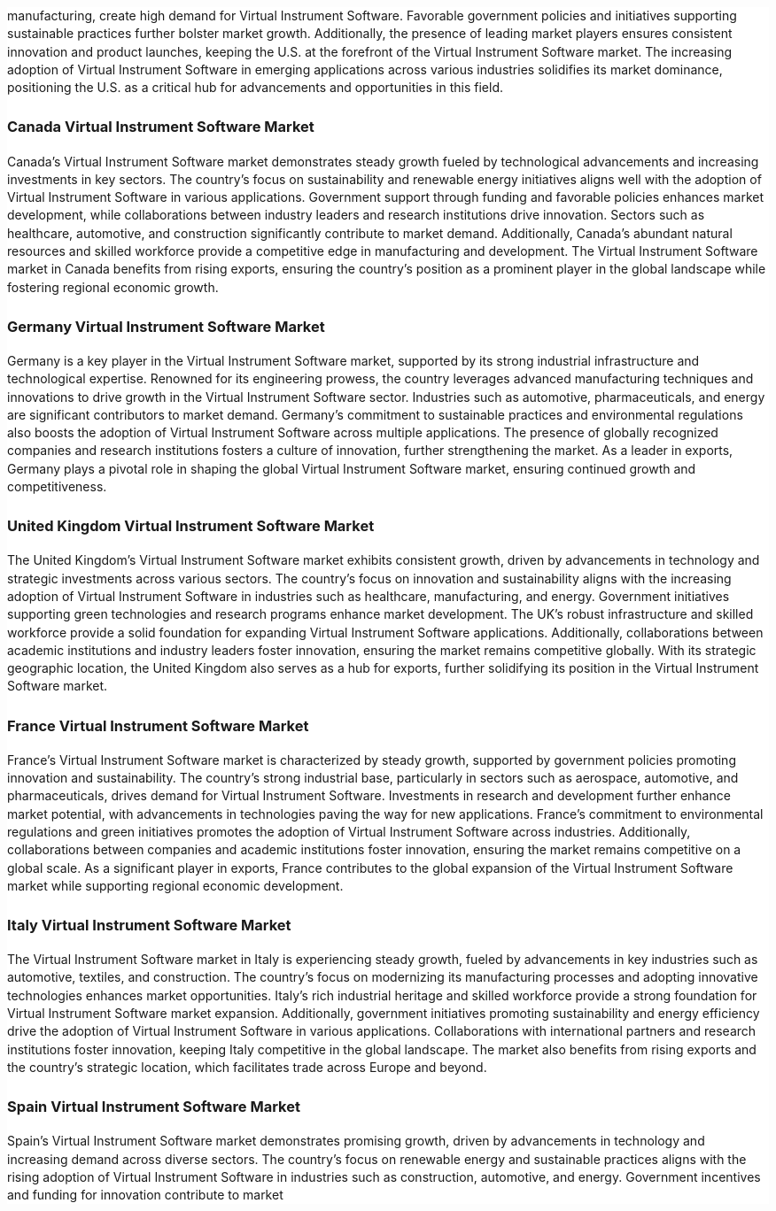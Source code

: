 manufacturing, create high demand for Virtual Instrument Software. Favorable government policies and initiatives supporting sustainable practices further bolster market growth. Additionally, the presence of leading market players ensures consistent innovation and product launches, keeping the U.S. at the forefront of the Virtual Instrument Software market. The increasing adoption of Virtual Instrument Software in emerging applications across various industries solidifies its market dominance, positioning the U.S. as a critical hub for advancements and opportunities in this field.</p><h3>Canada Virtual Instrument Software Market</h3><p>Canada&rsquo;s Virtual Instrument Software market demonstrates steady growth fueled by technological advancements and increasing investments in key sectors. The country&rsquo;s focus on sustainability and renewable energy initiatives aligns well with the adoption of Virtual Instrument Software in various applications. Government support through funding and favorable policies enhances market development, while collaborations between industry leaders and research institutions drive innovation. Sectors such as healthcare, automotive, and construction significantly contribute to market demand. Additionally, Canada&rsquo;s abundant natural resources and skilled workforce provide a competitive edge in manufacturing and development. The Virtual Instrument Software market in Canada benefits from rising exports, ensuring the country&rsquo;s position as a prominent player in the global landscape while fostering regional economic growth.</p><h3>Germany Virtual Instrument Software Market</h3><p>Germany is a key player in the Virtual Instrument Software market, supported by its strong industrial infrastructure and technological expertise. Renowned for its engineering prowess, the country leverages advanced manufacturing techniques and innovations to drive growth in the Virtual Instrument Software sector. Industries such as automotive, pharmaceuticals, and energy are significant contributors to market demand. Germany&rsquo;s commitment to sustainable practices and environmental regulations also boosts the adoption of Virtual Instrument Software across multiple applications. The presence of globally recognized companies and research institutions fosters a culture of innovation, further strengthening the market. As a leader in exports, Germany plays a pivotal role in shaping the global Virtual Instrument Software market, ensuring continued growth and competitiveness.</p><h3>United Kingdom Virtual Instrument Software Market</h3><p>The United Kingdom&rsquo;s Virtual Instrument Software market exhibits consistent growth, driven by advancements in technology and strategic investments across various sectors. The country&rsquo;s focus on innovation and sustainability aligns with the increasing adoption of Virtual Instrument Software in industries such as healthcare, manufacturing, and energy. Government initiatives supporting green technologies and research programs enhance market development. The UK&rsquo;s robust infrastructure and skilled workforce provide a solid foundation for expanding Virtual Instrument Software applications. Additionally, collaborations between academic institutions and industry leaders foster innovation, ensuring the market remains competitive globally. With its strategic geographic location, the United Kingdom also serves as a hub for exports, further solidifying its position in the Virtual Instrument Software market.</p><h3>France Virtual Instrument Software Market</h3><p>France&rsquo;s Virtual Instrument Software market is characterized by steady growth, supported by government policies promoting innovation and sustainability. The country&rsquo;s strong industrial base, particularly in sectors such as aerospace, automotive, and pharmaceuticals, drives demand for Virtual Instrument Software. Investments in research and development further enhance market potential, with advancements in technologies paving the way for new applications. France&rsquo;s commitment to environmental regulations and green initiatives promotes the adoption of Virtual Instrument Software across industries. Additionally, collaborations between companies and academic institutions foster innovation, ensuring the market remains competitive on a global scale. As a significant player in exports, France contributes to the global expansion of the Virtual Instrument Software market while supporting regional economic development.</p><h3>Italy Virtual Instrument Software Market</h3><p>The Virtual Instrument Software market in Italy is experiencing steady growth, fueled by advancements in key industries such as automotive, textiles, and construction. The country&rsquo;s focus on modernizing its manufacturing processes and adopting innovative technologies enhances market opportunities. Italy&rsquo;s rich industrial heritage and skilled workforce provide a strong foundation for Virtual Instrument Software market expansion. Additionally, government initiatives promoting sustainability and energy efficiency drive the adoption of Virtual Instrument Software in various applications. Collaborations with international partners and research institutions foster innovation, keeping Italy competitive in the global landscape. The market also benefits from rising exports and the country&rsquo;s strategic location, which facilitates trade across Europe and beyond.</p><h3>Spain Virtual Instrument Software Market</h3><p>Spain&rsquo;s Virtual Instrument Software market demonstrates promising growth, driven by advancements in technology and increasing demand across diverse sectors. The country&rsquo;s focus on renewable energy and sustainable practices aligns with the rising adoption of Virtual Instrument Software in industries such as construction, automotive, and energy. Government incentives and funding for innovation contribute to market